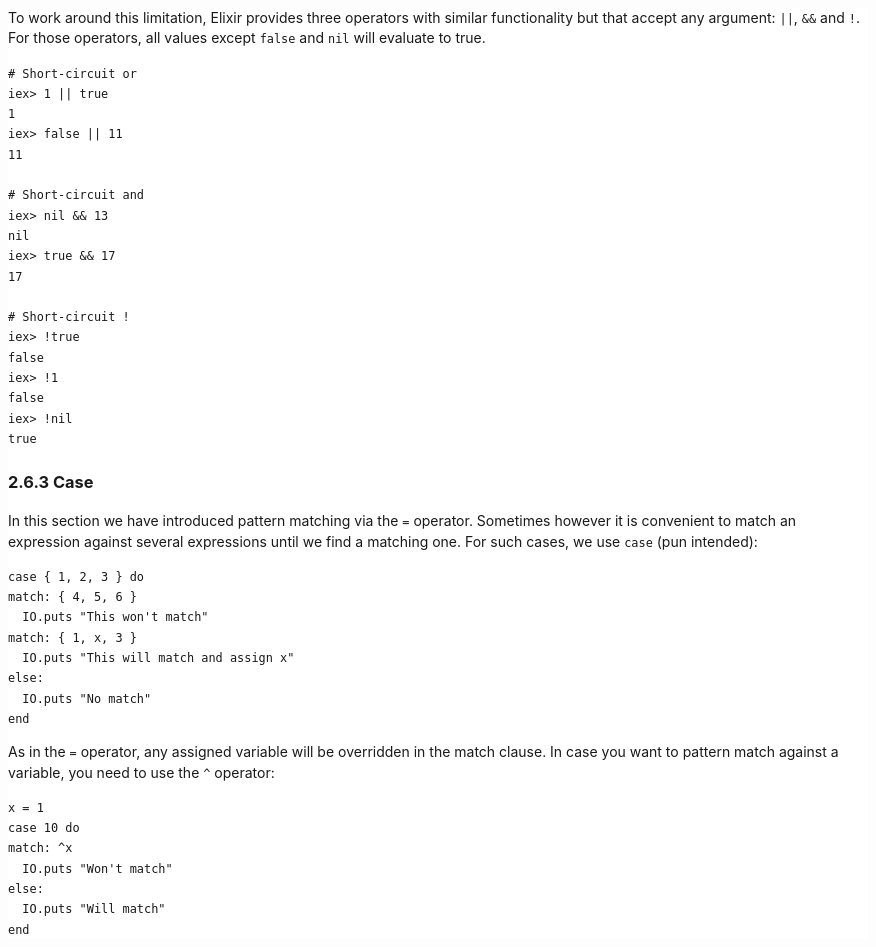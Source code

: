 To work around this limitation, Elixir provides three operators with similar functionality but that accept any argument: `||`, `&&` and `!`. For those operators, all values except `false` and `nil` will evaluate to true.

    # Short-circuit or
    iex> 1 || true
    1
    iex> false || 11
    11

    # Short-circuit and
    iex> nil && 13
    nil
    iex> true && 17
    17

    # Short-circuit !
    iex> !true
    false
    iex> !1
    false
    iex> !nil
    true

### 2.6.3 Case

In this section we have introduced pattern matching via the `=` operator. Sometimes however it is convenient to match an expression against several expressions until we find a matching one. For such cases, we use `case` (pun intended):

    case { 1, 2, 3 } do
    match: { 4, 5, 6 }
      IO.puts "This won't match"
    match: { 1, x, 3 }
      IO.puts "This will match and assign x"
    else:
      IO.puts "No match"
    end

As in the `=` operator, any assigned variable will be overridden in the match clause. In case you want to pattern match against a variable, you need to use the `^` operator:

    x = 1
    case 10 do
    match: ^x
      IO.puts "Won't match"
    else:
      IO.puts "Will match"
    end
